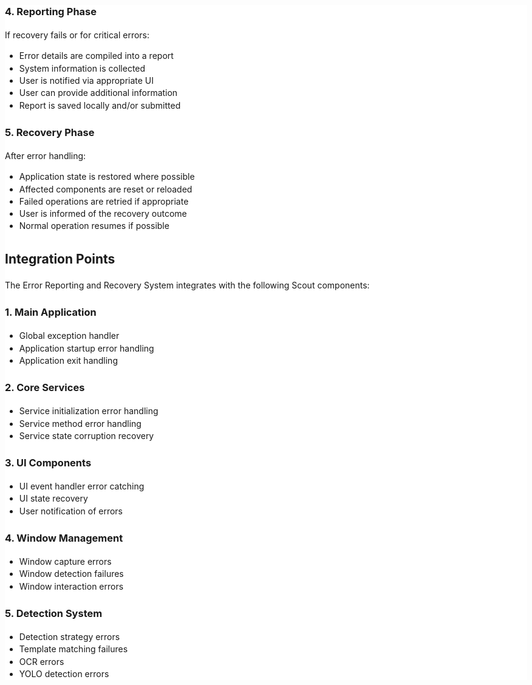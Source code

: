 ### 4. Reporting Phase

If recovery fails or for critical errors:
- Error details are compiled into a report
- System information is collected
- User is notified via appropriate UI
- User can provide additional information
- Report is saved locally and/or submitted

### 5. Recovery Phase

After error handling:
- Application state is restored where possible
- Affected components are reset or reloaded
- Failed operations are retried if appropriate
- User is informed of the recovery outcome
- Normal operation resumes if possible

## Integration Points

The Error Reporting and Recovery System integrates with the following Scout components:

### 1. Main Application

- Global exception handler
- Application startup error handling
- Application exit handling

### 2. Core Services

- Service initialization error handling
- Service method error handling
- Service state corruption recovery

### 3. UI Components

- UI event handler error catching
- UI state recovery
- User notification of errors

### 4. Window Management

- Window capture errors
- Window detection failures
- Window interaction errors

### 5. Detection System

- Detection strategy errors
- Template matching failures
- OCR errors
- YOLO detection errors
